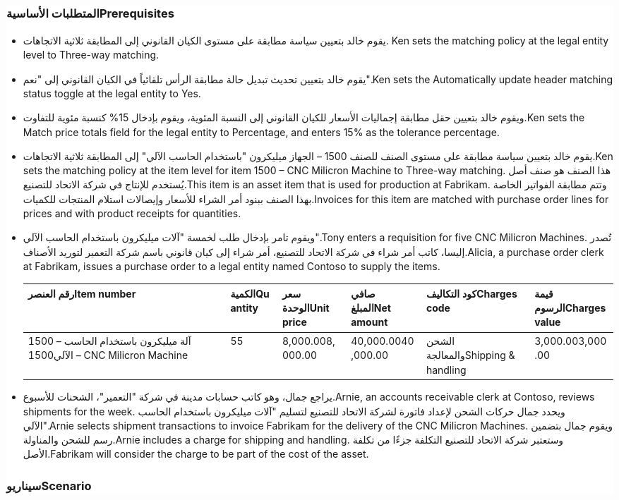 ### <a name="prerequisites"></a><span data-ttu-id="7f6f2-124">المتطلبات الأساسية</span><span class="sxs-lookup"><span data-stu-id="7f6f2-124">Prerequisites</span></span>

-   <span data-ttu-id="7f6f2-125">يقوم خالد بتعيين سياسة مطابقة على مستوى الكيان القانوني إلى المطابقة ثلاثية الاتجاهات. </span><span class="sxs-lookup"><span data-stu-id="7f6f2-125">Ken sets the matching policy at the legal entity level to Three-way matching.</span></span>
-   <span data-ttu-id="7f6f2-126">يقوم خالد بتعيين تحديث تبديل حالة مطابقة الرأس تلقائياً في الكيان القانوني إلى "نعم".</span><span class="sxs-lookup"><span data-stu-id="7f6f2-126">Ken sets the Automatically update header matching status toggle at the legal entity to Yes.</span></span>
-   <span data-ttu-id="7f6f2-127">ويقوم خالد بتعيين حقل مطابقة إجماليات الأسعار للكيان القانوني إلى النسبة المئوية، ويقوم بإدخال 15% كنسبة مئوية للتفاوت.</span><span class="sxs-lookup"><span data-stu-id="7f6f2-127">Ken sets the Match price totals field for the legal entity to Percentage, and enters 15% as the tolerance percentage.</span></span>
-   <span data-ttu-id="7f6f2-128">يقوم خالد بتعيين سياسة مطابقة على مستوى الصنف للصنف 1500 – الجهاز ميليكرون "باستخدام الحاسب الآلي" إلى المطابقة ثلاثية الاتجاهات.</span><span class="sxs-lookup"><span data-stu-id="7f6f2-128">Ken sets the matching policy at the item level for item 1500 – CNC Milicron Machine to Three-way matching.</span></span> <span data-ttu-id="7f6f2-129">هذا الصنف هو صنف أصل يُستخدم للإنتاج في شركة الاتحاد للتصنيع.</span><span class="sxs-lookup"><span data-stu-id="7f6f2-129">This item is an asset item that is used for production at Fabrikam.</span></span> <span data-ttu-id="7f6f2-130">وتتم مطابقة الفواتير الخاصة بهذا الصنف ببنود أمر الشراء للأسعار وإيصالات استلام المنتجات للكميات.</span><span class="sxs-lookup"><span data-stu-id="7f6f2-130">Invoices for this item are matched with purchase order lines for prices and with product receipts for quantities.</span></span>
-   <span data-ttu-id="7f6f2-131">ويقوم تامر بإدخال طلب لخمسة "آلات ميليكرون باستخدام الحاسب الآلي".</span><span class="sxs-lookup"><span data-stu-id="7f6f2-131">Tony enters a requisition for five CNC Milicron Machines.</span></span> <span data-ttu-id="7f6f2-132">تُصدر إليسا، كاتب أمر شراء في شركة الاتحاد للتصنيع، أمر شراء إلى كيان قانوني باسم شركة التعمير لتوريد الأصناف.</span><span class="sxs-lookup"><span data-stu-id="7f6f2-132">Alicia, a purchase order clerk at Fabrikam, issues a purchase order to a legal entity named Contoso to supply the items.</span></span>

    | <span data-ttu-id="7f6f2-133">رقم العنصر</span><span class="sxs-lookup"><span data-stu-id="7f6f2-133">Item number</span></span>                 | <span data-ttu-id="7f6f2-134">الكمية</span><span class="sxs-lookup"><span data-stu-id="7f6f2-134">Quantity</span></span> | <span data-ttu-id="7f6f2-135">سعر الوحدة</span><span class="sxs-lookup"><span data-stu-id="7f6f2-135">Unit price</span></span> | <span data-ttu-id="7f6f2-136">صافي المبلغ</span><span class="sxs-lookup"><span data-stu-id="7f6f2-136">Net amount</span></span> | <span data-ttu-id="7f6f2-137">كود التكاليف</span><span class="sxs-lookup"><span data-stu-id="7f6f2-137">Charges code</span></span>        | <span data-ttu-id="7f6f2-138">قيمة الرسوم</span><span class="sxs-lookup"><span data-stu-id="7f6f2-138">Charges value</span></span> |
    |-----------------------------|----------|------------|------------|---------------------|---------------|
    | <span data-ttu-id="7f6f2-139">1500 – آلة ميليكرون باستخدام الحاسب الآلي</span><span class="sxs-lookup"><span data-stu-id="7f6f2-139">1500 – CNC Milicron Machine</span></span> | <span data-ttu-id="7f6f2-140">5</span><span class="sxs-lookup"><span data-stu-id="7f6f2-140">5</span></span>        | <span data-ttu-id="7f6f2-141">8,000.00</span><span class="sxs-lookup"><span data-stu-id="7f6f2-141">8,000.00</span></span>   | <span data-ttu-id="7f6f2-142">40,000.00</span><span class="sxs-lookup"><span data-stu-id="7f6f2-142">40,000.00</span></span>  | <span data-ttu-id="7f6f2-143">الشحن والمعالجة</span><span class="sxs-lookup"><span data-stu-id="7f6f2-143">Shipping & handling</span></span> | <span data-ttu-id="7f6f2-144">3,000.00</span><span class="sxs-lookup"><span data-stu-id="7f6f2-144">3,000.00</span></span>      |

-   <span data-ttu-id="7f6f2-145">يراجع جمال، وهو كاتب حسابات مدينة في شركة "التعمير"، الشحنات للأسبوع.</span><span class="sxs-lookup"><span data-stu-id="7f6f2-145">Arnie, an accounts receivable clerk at Contoso, reviews shipments for the week.</span></span> <span data-ttu-id="7f6f2-146">ويحدد جمال حركات الشحن لإعداد فاتورة لشركة الاتحاد للتصنيع لتسليم "آلات ميليكرون باستخدام الحاسب الآلي".</span><span class="sxs-lookup"><span data-stu-id="7f6f2-146">Arnie selects shipment transactions to invoice Fabrikam for the delivery of the CNC Milicron Machines.</span></span> <span data-ttu-id="7f6f2-147">ويقوم جمال بتضمين رسم للشحن والمناولة.</span><span class="sxs-lookup"><span data-stu-id="7f6f2-147">Arnie includes a charge for shipping and handling.</span></span> <span data-ttu-id="7f6f2-148">وستعتبر شركة الاتحاد للتصنيع التكلفة جزءًا من تكلفة الأصل.</span><span class="sxs-lookup"><span data-stu-id="7f6f2-148">Fabrikam will consider the charge to be part of the cost of the asset.</span></span>

### <a name="scenario"></a><span data-ttu-id="7f6f2-149">سيناريو</span><span class="sxs-lookup"><span data-stu-id="7f6f2-149">Scenario</span></span>

